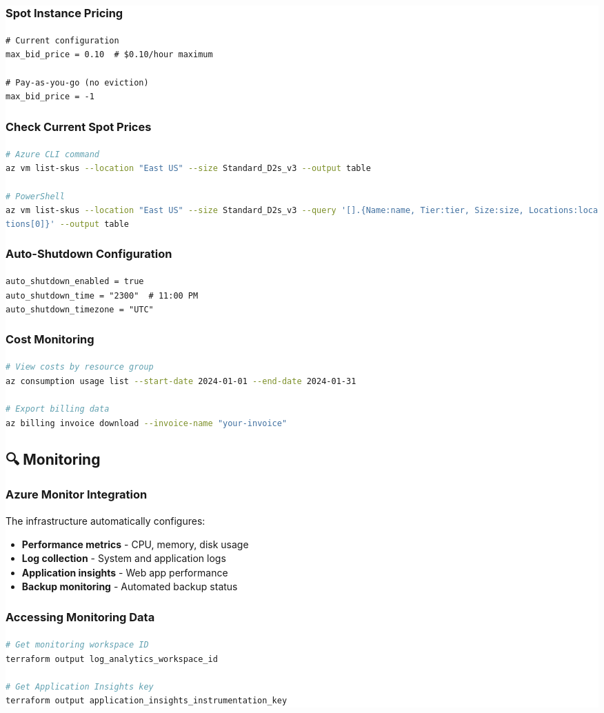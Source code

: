 ### Spot Instance Pricing

```hcl
# Current configuration
max_bid_price = 0.10  # $0.10/hour maximum

# Pay-as-you-go (no eviction)
max_bid_price = -1
```

### Check Current Spot Prices

```bash
# Azure CLI command
az vm list-skus --location "East US" --size Standard_D2s_v3 --output table

# PowerShell
az vm list-skus --location "East US" --size Standard_D2s_v3 --query '[].{Name:name, Tier:tier, Size:size, Locations:locations[0]}' --output table
```

### Auto-Shutdown Configuration

```hcl
auto_shutdown_enabled = true
auto_shutdown_time = "2300"  # 11:00 PM
auto_shutdown_timezone = "UTC"
```

### Cost Monitoring

```bash
# View costs by resource group
az consumption usage list --start-date 2024-01-01 --end-date 2024-01-31

# Export billing data
az billing invoice download --invoice-name "your-invoice"
```

## 🔍 Monitoring

### Azure Monitor Integration

The infrastructure automatically configures:

- **Performance metrics** - CPU, memory, disk usage
- **Log collection** - System and application logs
- **Application insights** - Web app performance
- **Backup monitoring** - Automated backup status

### Accessing Monitoring Data

```bash
# Get monitoring workspace ID
terraform output log_analytics_workspace_id

# Get Application Insights key
terraform output application_insights_instrumentation_key
```
